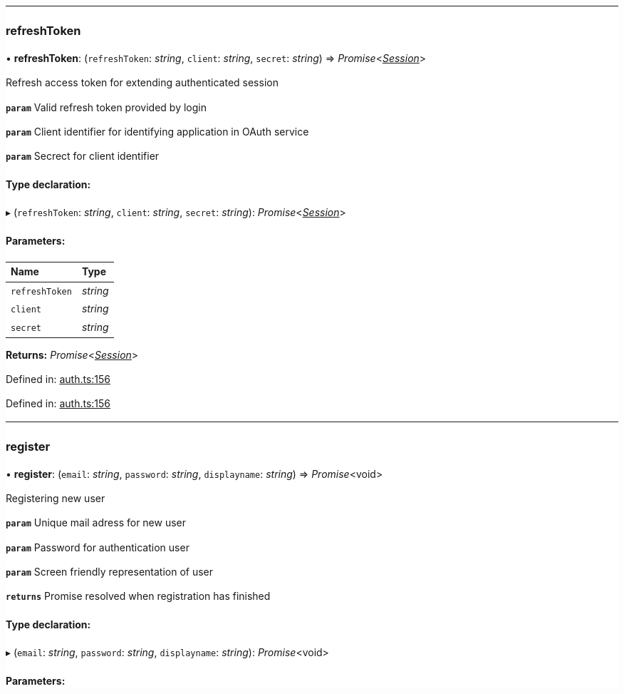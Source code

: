 ___

### refreshToken

• **refreshToken**: (`refreshToken`: *string*, `client`: *string*, `secret`: *string*) => *Promise*<[*Session*](session.md)\>

Refresh access token for extending authenticated session

**`param`** Valid refresh token provided by login

**`param`** Client identifier for identifying application in OAuth service

**`param`** Secrect for client identifier

#### Type declaration:

▸ (`refreshToken`: *string*, `client`: *string*, `secret`: *string*): *Promise*<[*Session*](session.md)\>

#### Parameters:

Name | Type |
:------ | :------ |
`refreshToken` | *string* |
`client` | *string* |
`secret` | *string* |

**Returns:** *Promise*<[*Session*](session.md)\>

Defined in: [auth.ts:156](https://github.com/ballware/ballware-client/blob/c28ad0b/packages/identity-interface/src/auth.ts#L156)

Defined in: [auth.ts:156](https://github.com/ballware/ballware-client/blob/c28ad0b/packages/identity-interface/src/auth.ts#L156)

___

### register

• **register**: (`email`: *string*, `password`: *string*, `displayname`: *string*) => *Promise*<void\>

Registering new user

**`param`** Unique mail adress for new user

**`param`** Password for authentication user

**`param`** Screen friendly representation of user

**`returns`** Promise resolved when registration has finished

#### Type declaration:

▸ (`email`: *string*, `password`: *string*, `displayname`: *string*): *Promise*<void\>

#### Parameters:
